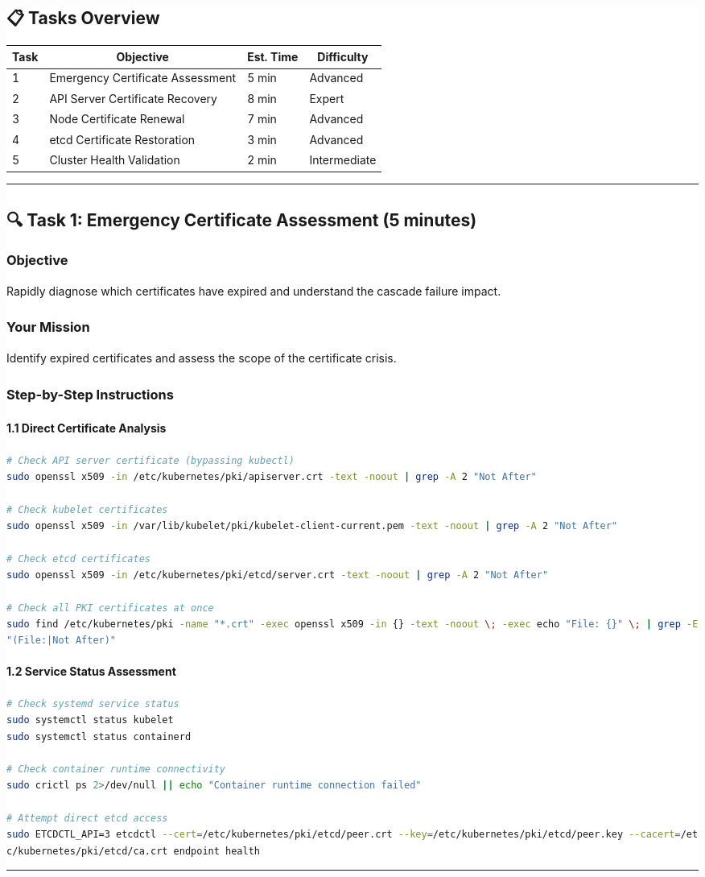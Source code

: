 
## 📋 Tasks Overview

| Task | Objective | Est. Time | Difficulty |
|------|-----------|-----------|------------|
| 1 | Emergency Certificate Assessment | 5 min | Advanced |
| 2 | API Server Certificate Recovery | 8 min | Expert |
| 3 | Node Certificate Renewal | 7 min | Advanced |
| 4 | etcd Certificate Restoration | 3 min | Advanced |
| 5 | Cluster Health Validation | 2 min | Intermediate |

---

## 🔍 Task 1: Emergency Certificate Assessment (5 minutes)

### Objective

Rapidly diagnose which certificates have expired and understand the cascade failure impact.

### Your Mission

Identify expired certificates and assess the scope of the certificate crisis.

### Step-by-Step Instructions

#### 1.1 Direct Certificate Analysis

```bash
# Check API server certificate (bypassing kubectl)
sudo openssl x509 -in /etc/kubernetes/pki/apiserver.crt -text -noout | grep -A 2 "Not After"

# Check kubelet certificates
sudo openssl x509 -in /var/lib/kubelet/pki/kubelet-client-current.pem -text -noout | grep -A 2 "Not After"

# Check etcd certificates
sudo openssl x509 -in /etc/kubernetes/pki/etcd/server.crt -text -noout | grep -A 2 "Not After"

# Check all PKI certificates at once
sudo find /etc/kubernetes/pki -name "*.crt" -exec openssl x509 -in {} -text -noout \; -exec echo "File: {}" \; | grep -E "(File:|Not After)"
```

#### 1.2 Service Status Assessment

```bash
# Check systemd service status
sudo systemctl status kubelet
sudo systemctl status containerd

# Check container runtime connectivity
sudo crictl ps 2>/dev/null || echo "Container runtime connection failed"

# Attempt direct etcd access
sudo ETCDCTL_API=3 etcdctl --cert=/etc/kubernetes/pki/etcd/peer.crt --key=/etc/kubernetes/pki/etcd/peer.key --cacert=/etc/kubernetes/pki/etcd/ca.crt endpoint health
```

---